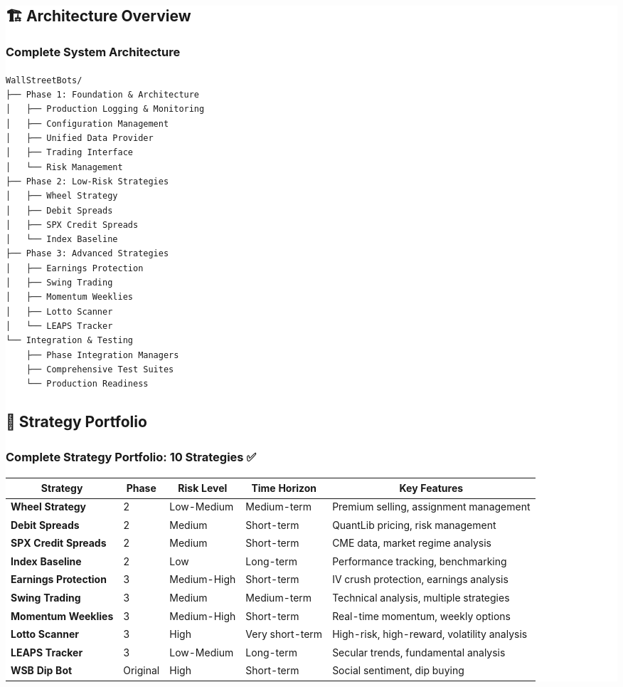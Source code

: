 ## 🏗️ Architecture Overview

### **Complete System Architecture**
```
WallStreetBots/
├── Phase 1: Foundation & Architecture
│   ├── Production Logging & Monitoring
│   ├── Configuration Management
│   ├── Unified Data Provider
│   ├── Trading Interface
│   └── Risk Management
├── Phase 2: Low-Risk Strategies
│   ├── Wheel Strategy
│   ├── Debit Spreads
│   ├── SPX Credit Spreads
│   └── Index Baseline
├── Phase 3: Advanced Strategies
│   ├── Earnings Protection
│   ├── Swing Trading
│   ├── Momentum Weeklies
│   ├── Lotto Scanner
│   └── LEAPS Tracker
└── Integration & Testing
    ├── Phase Integration Managers
    ├── Comprehensive Test Suites
    └── Production Readiness
```

## 🚀 Strategy Portfolio

### **Complete Strategy Portfolio: 10 Strategies** ✅

| Strategy | Phase | Risk Level | Time Horizon | Key Features |
|----------|-------|------------|--------------|--------------|
| **Wheel Strategy** | 2 | Low-Medium | Medium-term | Premium selling, assignment management |
| **Debit Spreads** | 2 | Medium | Short-term | QuantLib pricing, risk management |
| **SPX Credit Spreads** | 2 | Medium | Short-term | CME data, market regime analysis |
| **Index Baseline** | 2 | Low | Long-term | Performance tracking, benchmarking |
| **Earnings Protection** | 3 | Medium-High | Short-term | IV crush protection, earnings analysis |
| **Swing Trading** | 3 | Medium | Medium-term | Technical analysis, multiple strategies |
| **Momentum Weeklies** | 3 | Medium-High | Short-term | Real-time momentum, weekly options |
| **Lotto Scanner** | 3 | High | Very short-term | High-risk, high-reward, volatility analysis |
| **LEAPS Tracker** | 3 | Low-Medium | Long-term | Secular trends, fundamental analysis |
| **WSB Dip Bot** | Original | High | Short-term | Social sentiment, dip buying |
